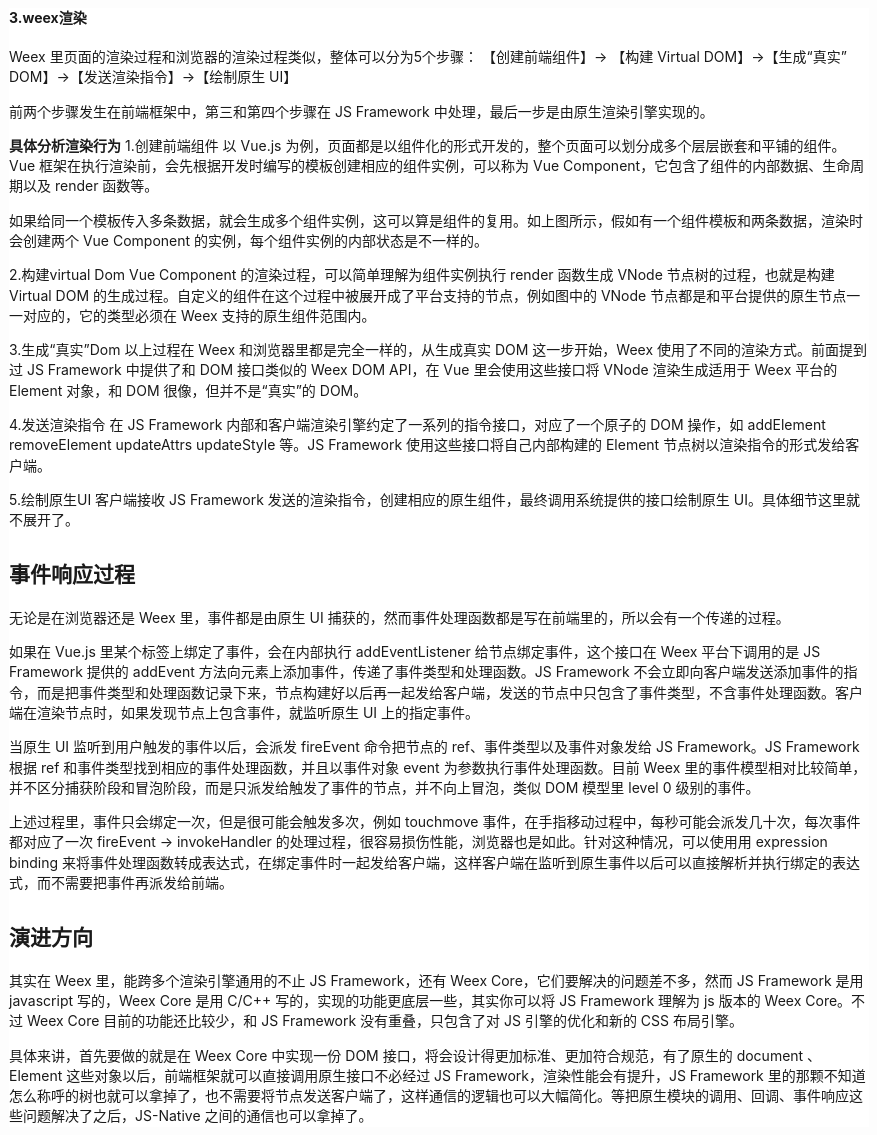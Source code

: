 
#### 3.weex渲染
Weex 里页面的渲染过程和浏览器的渲染过程类似，整体可以分为5个步骤：
【创建前端组件】-> 【构建 Virtual DOM】->【生成“真实” DOM】->【发送渲染指令】->【绘制原生 UI】

前两个步骤发生在前端框架中，第三和第四个步骤在 JS Framework 中处理，最后一步是由原生渲染引擎实现的。

**具体分析渲染行为**
1.创建前端组件
以 Vue.js 为例，页面都是以组件化的形式开发的，整个页面可以划分成多个层层嵌套和平铺的组件。Vue 框架在执行渲染前，会先根据开发时编写的模板创建相应的组件实例，可以称为 Vue Component，它包含了组件的内部数据、生命周期以及 render 函数等。

如果给同一个模板传入多条数据，就会生成多个组件实例，这可以算是组件的复用。如上图所示，假如有一个组件模板和两条数据，渲染时会创建两个 Vue Component 的实例，每个组件实例的内部状态是不一样的。

2.构建virtual Dom
Vue Component 的渲染过程，可以简单理解为组件实例执行 render 函数生成 VNode 节点树的过程，也就是构建 Virtual DOM 的生成过程。自定义的组件在这个过程中被展开成了平台支持的节点，例如图中的 VNode 节点都是和平台提供的原生节点一一对应的，它的类型必须在 Weex 支持的原生组件范围内。

3.生成“真实”Dom
以上过程在 Weex 和浏览器里都是完全一样的，从生成真实 DOM 这一步开始，Weex 使用了不同的渲染方式。前面提到过 JS Framework 中提供了和 DOM 接口类似的 Weex DOM API，在 Vue 里会使用这些接口将 VNode 渲染生成适用于 Weex 平台的 Element 对象，和 DOM 很像，但并不是“真实”的 DOM。

4.发送渲染指令
在 JS Framework 内部和客户端渲染引擎约定了一系列的指令接口，对应了一个原子的 DOM 操作，如 addElement removeElement updateAttrs updateStyle 等。JS Framework 使用这些接口将自己内部构建的 Element 节点树以渲染指令的形式发给客户端。

5.绘制原生UI
客户端接收 JS Framework 发送的渲染指令，创建相应的原生组件，最终调用系统提供的接口绘制原生 UI。具体细节这里就不展开了。

## 事件响应过程
无论是在浏览器还是 Weex 里，事件都是由原生 UI 捕获的，然而事件处理函数都是写在前端里的，所以会有一个传递的过程。

如果在 Vue.js 里某个标签上绑定了事件，会在内部执行 addEventListener 给节点绑定事件，这个接口在 Weex 平台下调用的是 JS Framework 提供的 addEvent 方法向元素上添加事件，传递了事件类型和处理函数。JS Framework 不会立即向客户端发送添加事件的指令，而是把事件类型和处理函数记录下来，节点构建好以后再一起发给客户端，发送的节点中只包含了事件类型，不含事件处理函数。客户端在渲染节点时，如果发现节点上包含事件，就监听原生 UI 上的指定事件。

当原生 UI 监听到用户触发的事件以后，会派发 fireEvent 命令把节点的 ref、事件类型以及事件对象发给 JS Framework。JS Framework 根据 ref 和事件类型找到相应的事件处理函数，并且以事件对象 event 为参数执行事件处理函数。目前 Weex 里的事件模型相对比较简单，并不区分捕获阶段和冒泡阶段，而是只派发给触发了事件的节点，并不向上冒泡，类似 DOM 模型里 level 0 级别的事件。

上述过程里，事件只会绑定一次，但是很可能会触发多次，例如 touchmove 事件，在手指移动过程中，每秒可能会派发几十次，每次事件都对应了一次 fireEvent -> invokeHandler 的处理过程，很容易损伤性能，浏览器也是如此。针对这种情况，可以使用用 expression binding 来将事件处理函数转成表达式，在绑定事件时一起发给客户端，这样客户端在监听到原生事件以后可以直接解析并执行绑定的表达式，而不需要把事件再派发给前端。


## 演进方向
其实在 Weex 里，能跨多个渲染引擎通用的不止 JS Framework，还有 Weex Core，它们要解决的问题差不多，然而 JS Framework 是用 javascript 写的，Weex Core 是用 C/C++ 写的，实现的功能更底层一些，其实你可以将 JS Framework 理解为 js 版本的 Weex Core。不过 Weex Core 目前的功能还比较少，和 JS Framework 没有重叠，只包含了对 JS 引擎的优化和新的 CSS 布局引擎。

具体来讲，首先要做的就是在 Weex Core 中实现一份 DOM 接口，将会设计得更加标准、更加符合规范，有了原生的 document 、Element 这些对象以后，前端框架就可以直接调用原生接口不必经过 JS Framework，渲染性能会有提升，JS Framework 里的那颗不知道怎么称呼的树也就可以拿掉了，也不需要将节点发送客户端了，这样通信的逻辑也可以大幅简化。等把原生模块的调用、回调、事件响应这些问题解决了之后，JS-Native 之间的通信也可以拿掉了。